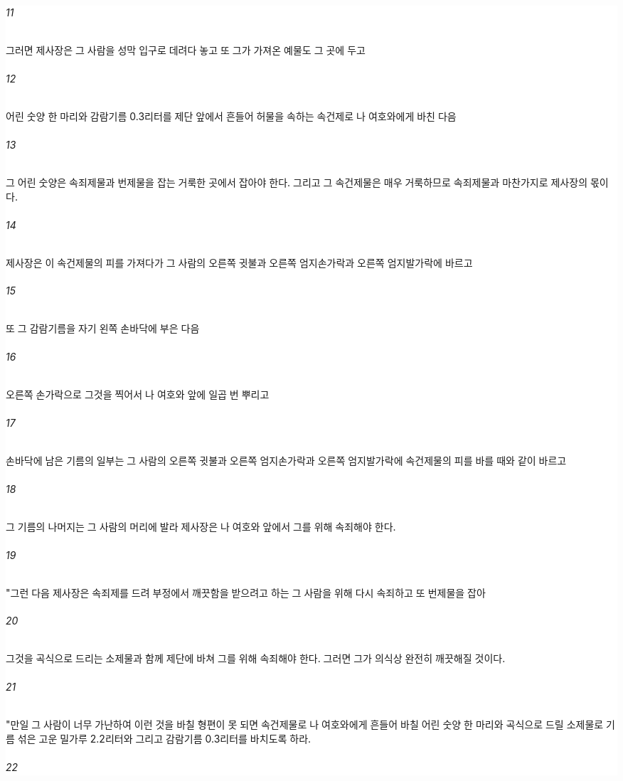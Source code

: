 

###### 11 

그러면 제사장은 그 사람을 성막 입구로 데려다 놓고 또 그가 가져온 예물도 그 곳에 두고 



###### 12 

어린 숫양 한 마리와 감람기름 0.3리터를 제단 앞에서 흔들어 허물을 속하는 속건제로 나 여호와에게 바친 다음 



###### 13 

그 어린 숫양은 속죄제물과 번제물을 잡는 거룩한 곳에서 잡아야 한다. 그리고 그 속건제물은 매우 거룩하므로 속죄제물과 마찬가지로 제사장의 몫이다. 



###### 14 

제사장은 이 속건제물의 피를 가져다가 그 사람의 오른쪽 귓불과 오른쪽 엄지손가락과 오른쪽 엄지발가락에 바르고 



###### 15 

또 그 감람기름을 자기 왼쪽 손바닥에 부은 다음 



###### 16 

오른쪽 손가락으로 그것을 찍어서 나 여호와 앞에 일곱 번 뿌리고 



###### 17 

손바닥에 남은 기름의 일부는 그 사람의 오른쪽 귓불과 오른쪽 엄지손가락과 오른쪽 엄지발가락에 속건제물의 피를 바를 때와 같이 바르고 



###### 18 

그 기름의 나머지는 그 사람의 머리에 발라 제사장은 나 여호와 앞에서 그를 위해 속죄해야 한다. 



###### 19 

"그런 다음 제사장은 속죄제를 드려 부정에서 깨끗함을 받으려고 하는 그 사람을 위해 다시 속죄하고 또 번제물을 잡아 



###### 20 

그것을 곡식으로 드리는 소제물과 함께 제단에 바쳐 그를 위해 속죄해야 한다. 그러면 그가 의식상 완전히 깨끗해질 것이다. 



###### 21 

"만일 그 사람이 너무 가난하여 이런 것을 바칠 형편이 못 되면 속건제물로 나 여호와에게 흔들어 바칠 어린 숫양 한 마리와 곡식으로 드릴 소제물로 기름 섞은 고운 밀가루 2.2리터와 그리고 감람기름 0.3리터를 바치도록 하라. 



###### 22 
